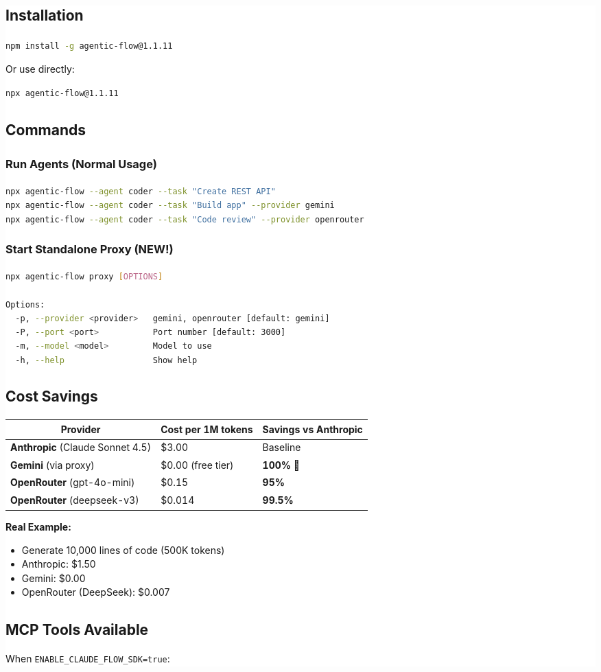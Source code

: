## Installation

```bash
npm install -g agentic-flow@1.1.11
```

Or use directly:
```bash
npx agentic-flow@1.1.11
```

## Commands

### Run Agents (Normal Usage)
```bash
npx agentic-flow --agent coder --task "Create REST API"
npx agentic-flow --agent coder --task "Build app" --provider gemini
npx agentic-flow --agent coder --task "Code review" --provider openrouter
```

### Start Standalone Proxy (NEW!)
```bash
npx agentic-flow proxy [OPTIONS]

Options:
  -p, --provider <provider>   gemini, openrouter [default: gemini]
  -P, --port <port>           Port number [default: 3000]
  -m, --model <model>         Model to use
  -h, --help                  Show help
```

## Cost Savings

| Provider | Cost per 1M tokens | Savings vs Anthropic |
|----------|-------------------|---------------------|
| **Anthropic** (Claude Sonnet 4.5) | $3.00 | Baseline |
| **Gemini** (via proxy) | $0.00 (free tier) | **100%** 🎉 |
| **OpenRouter** (gpt-4o-mini) | $0.15 | **95%** |
| **OpenRouter** (deepseek-v3) | $0.014 | **99.5%** |

**Real Example:**
- Generate 10,000 lines of code (500K tokens)
- Anthropic: $1.50
- Gemini: $0.00
- OpenRouter (DeepSeek): $0.007

## MCP Tools Available

When `ENABLE_CLAUDE_FLOW_SDK=true`:
